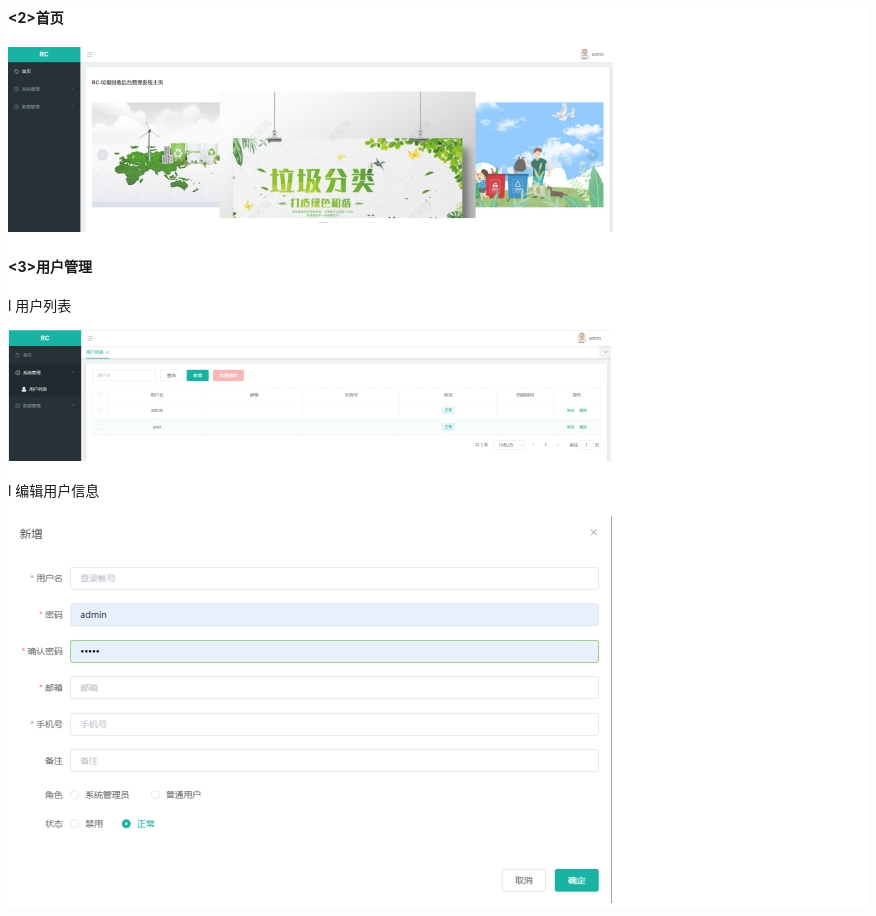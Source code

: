 #### **<2>首页**

![img](移动互联网应用-垃圾分类APP.assets/wps9021.tmp.jpg) 

 

#### **<3>用户管理**

l 用户列表

![img](移动互联网应用-垃圾分类APP.assets/wps9022.tmp.jpg) 

 

l 编辑用户信息

![img](移动互联网应用-垃圾分类APP.assets/wps9023.tmp.jpg) 
